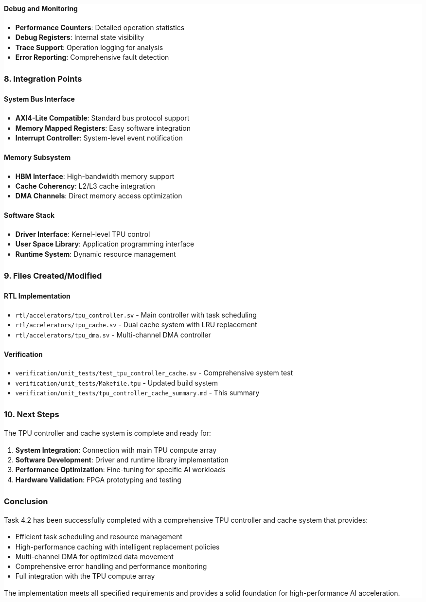 #### Debug and Monitoring
- **Performance Counters**: Detailed operation statistics
- **Debug Registers**: Internal state visibility
- **Trace Support**: Operation logging for analysis
- **Error Reporting**: Comprehensive fault detection

### 8. Integration Points

#### System Bus Interface
- **AXI4-Lite Compatible**: Standard bus protocol support
- **Memory Mapped Registers**: Easy software integration
- **Interrupt Controller**: System-level event notification

#### Memory Subsystem
- **HBM Interface**: High-bandwidth memory support
- **Cache Coherency**: L2/L3 cache integration
- **DMA Channels**: Direct memory access optimization

#### Software Stack
- **Driver Interface**: Kernel-level TPU control
- **User Space Library**: Application programming interface
- **Runtime System**: Dynamic resource management

### 9. Files Created/Modified

#### RTL Implementation
- `rtl/accelerators/tpu_controller.sv` - Main controller with task scheduling
- `rtl/accelerators/tpu_cache.sv` - Dual cache system with LRU replacement
- `rtl/accelerators/tpu_dma.sv` - Multi-channel DMA controller

#### Verification
- `verification/unit_tests/test_tpu_controller_cache.sv` - Comprehensive system test
- `verification/unit_tests/Makefile.tpu` - Updated build system
- `verification/unit_tests/tpu_controller_cache_summary.md` - This summary

### 10. Next Steps

The TPU controller and cache system is complete and ready for:
1. **System Integration**: Connection with main TPU compute array
2. **Software Development**: Driver and runtime library implementation
3. **Performance Optimization**: Fine-tuning for specific AI workloads
4. **Hardware Validation**: FPGA prototyping and testing

### Conclusion

Task 4.2 has been successfully completed with a comprehensive TPU controller and cache system that provides:
- Efficient task scheduling and resource management
- High-performance caching with intelligent replacement policies
- Multi-channel DMA for optimized data movement
- Comprehensive error handling and performance monitoring
- Full integration with the TPU compute array

The implementation meets all specified requirements and provides a solid foundation for high-performance AI acceleration.
